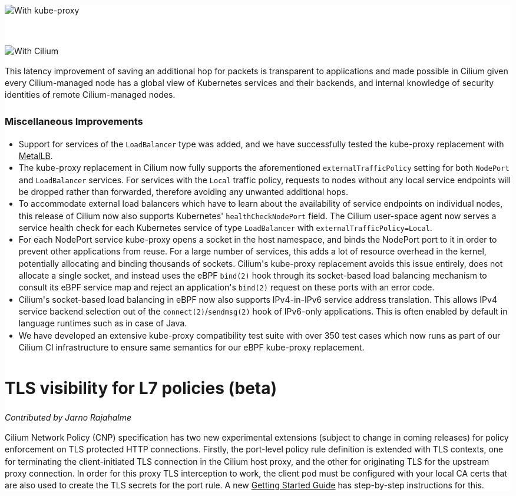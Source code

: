 ![With kube-proxy](sock-1.png)

<br />

![With Cilium](sock-2.png)

This latency improvement of saving an additional hop for packets is transparent
to applications and made possible in Cilium given every Cilium-managed node
has a global view of Kubernetes services and their backends, and internal knowledge
of security identities of remote Cilium-managed nodes.

### Miscellaneous Improvements

- Support for services of the `LoadBalancer` type was added, and we have
  successfully tested the kube-proxy replacement with [MetalLB](https://metallb.universe.tf/).
- The kube-proxy replacement in Cilium now fully supports the aforementioned
  `externalTrafficPolicy` setting for both `NodePort` and `LoadBalancer`
  services. For services with the `Local` traffic policy, requests to nodes
  without any local service endpoints will be dropped rather than forwarded,
  therefore avoiding any unwanted additional hops.
- To accommodate external load balancers which have to learn about the
  availability of service endpoints on individual nodes, this release of Cilium
  now also supports Kubernetes' `healthCheckNodePort` field. The Cilium
  user-space agent now serves a service health check for each Kubernetes service
  of type `LoadBalancer` with `externalTrafficPolicy=Local`.
- For each NodePort service kube-proxy opens a socket in the host namespace,
  and binds the NodePort port to it in order to prevent other applications
  from reuse. For a large number of services, this adds a lot of resource
  overhead in the kernel, potentially allocating and binding thousands of sockets.
  Cilium's kube-proxy replacement avoids this issue entirely, does not allocate
  a single socket, and instead uses the eBPF `bind(2)` hook through its socket-based
  load balancing mechanism to consult its eBPF service map and reject an
  application's `bind(2)` request on these ports with an error code.
- Cilium's socket-based load balancing in eBPF now also supports IPv4-in-IPv6
  service address translation. This allows IPv4 service backend selection out
  of the `connect(2)`/`sendmsg(2)` hook of IPv6-only applications. This is
  often enabled by default in language runtimes such as in case of Java.
- We have developed an extensive kube-proxy compatibility test suite with over 350
  test cases which now runs as part of our Cilium CI infrastructure to ensure
  same semantics for our eBPF kube-proxy replacement.

<a name="tls-visibility"></a>

# TLS visibility for L7 policies (beta)

_Contributed by Jarno Rajahalme_

Cilium Network Policy (CNP) specification has two new experimental extensions
(subject to change in coming releases) for policy enforcement on TLS protected
HTTP connections. Firstly, the port-level policy rule definition is extended
with TLS contexts, one for terminating the client-initiated TLS connection in
the Cilium host proxy, and the other for originating TLS for the upstream proxy
connection. In order for this proxy TLS interception to work, the client pod
must be configured with your local CA certs that are also used to create the TLS
secrets for the port rule. A new [Getting Started
Guide](https://docs.cilium.io/en/v1.7/gettingstarted/tls-visibility 'Inspecting TLS Encrypted Connections with Cilium') has step-by-step
instructions for this.
